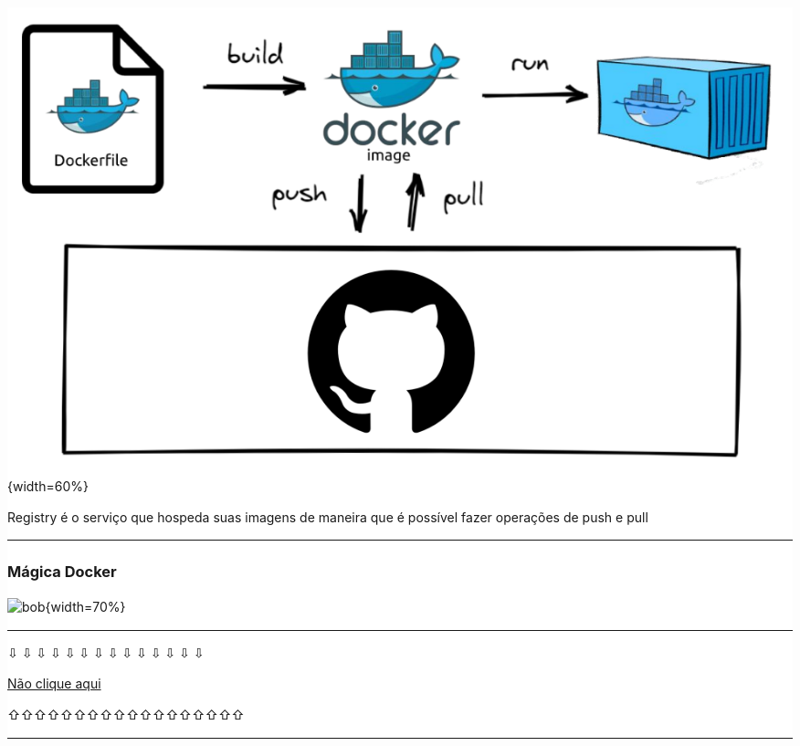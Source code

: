 ![docker-flow](./images/docker-flow-github-comp.png){width=60%}

Registry é o serviço que hospeda suas imagens de maneira que é possível fazer operações de push e pull

---

### Mágica Docker

![bob](https://www.socialismocriativo.com.br/wp-content/uploads/2020/06/bob-esponja-calca-quadrada-nickelodeon-viacomcbs-3778837.jpg){width=70%}

---

⇩ ⇩ ⇩ ⇩ ⇩ ⇩ ⇩ ⇩ ⇩ ⇩ ⇩ ⇩ ⇩ ⇩

[Não clique aqui](https://docs.google.com/presentation/d/11HZB2Uk06semyxrDYB_DCaA6DpjZeq8CgxjzTLTtJks/edit#slide=id.geeeee3e2a0_1_97)

⇧⇧⇧⇧⇧⇧⇧⇧⇧⇧⇧⇧⇧⇧⇧⇧⇧⇧

---
